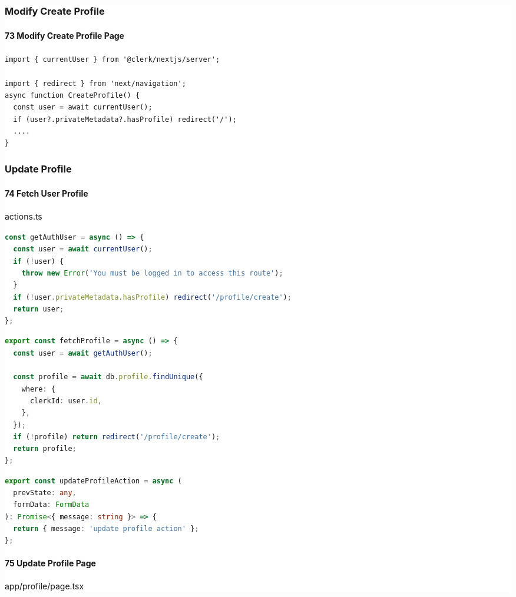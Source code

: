 ### Modify Create Profile
#### 73 Modify Create Profile Page

```tsx
import { currentUser } from '@clerk/nextjs/server';

import { redirect } from 'next/navigation';
async function CreateProfile() {
  const user = await currentUser();
  if (user?.privateMetadata?.hasProfile) redirect('/');
  ....
}
```

### Update Profile
#### 74 Fetch User Profile

actions.ts

```ts
const getAuthUser = async () => {
  const user = await currentUser();
  if (!user) {
    throw new Error('You must be logged in to access this route');
  }
  if (!user.privateMetadata.hasProfile) redirect('/profile/create');
  return user;
};
```

```ts
export const fetchProfile = async () => {
  const user = await getAuthUser();

  const profile = await db.profile.findUnique({
    where: {
      clerkId: user.id,
    },
  });
  if (!profile) return redirect('/profile/create');
  return profile;
};
```

```ts
export const updateProfileAction = async (
  prevState: any,
  formData: FormData
): Promise<{ message: string }> => {
  return { message: 'update profile action' };
};
```

#### 75 Update Profile Page
app/profile/page.tsx
